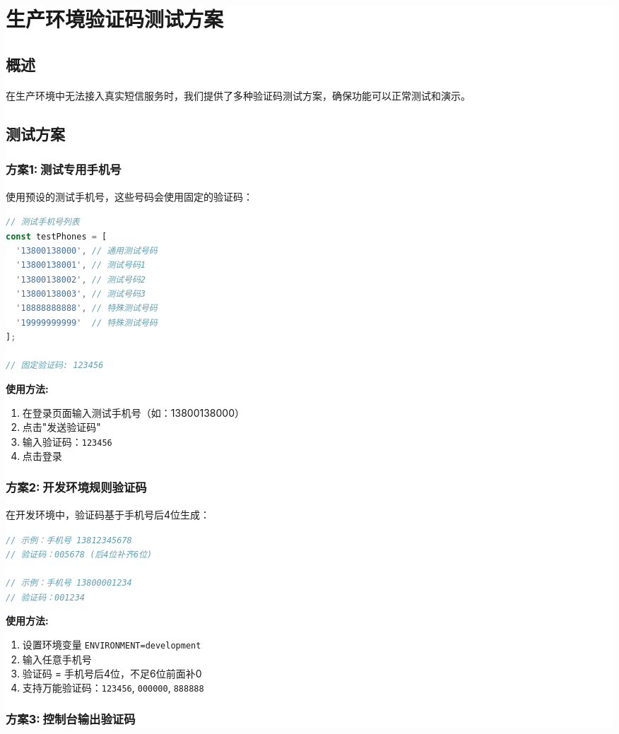 # 生产环境验证码测试方案

## 概述

在生产环境中无法接入真实短信服务时，我们提供了多种验证码测试方案，确保功能可以正常测试和演示。

## 测试方案

### 方案1: 测试专用手机号

使用预设的测试手机号，这些号码会使用固定的验证码：

```javascript
// 测试手机号列表
const testPhones = [
  '13800138000', // 通用测试号码
  '13800138001', // 测试号码1  
  '13800138002', // 测试号码2
  '13800138003', // 测试号码3
  '18888888888', // 特殊测试号码
  '19999999999'  // 特殊测试号码
];

// 固定验证码: 123456
```

**使用方法:**
1. 在登录页面输入测试手机号（如：13800138000）
2. 点击"发送验证码"
3. 输入验证码：`123456`
4. 点击登录

### 方案2: 开发环境规则验证码

在开发环境中，验证码基于手机号后4位生成：

```javascript
// 示例：手机号 13812345678
// 验证码：005678 (后4位补齐6位)

// 示例：手机号 13800001234  
// 验证码：001234
```

**使用方法:**
1. 设置环境变量 `ENVIRONMENT=development`
2. 输入任意手机号
3. 验证码 = 手机号后4位，不足6位前面补0
4. 支持万能验证码：`123456`, `000000`, `888888`

### 方案3: 控制台输出验证码
